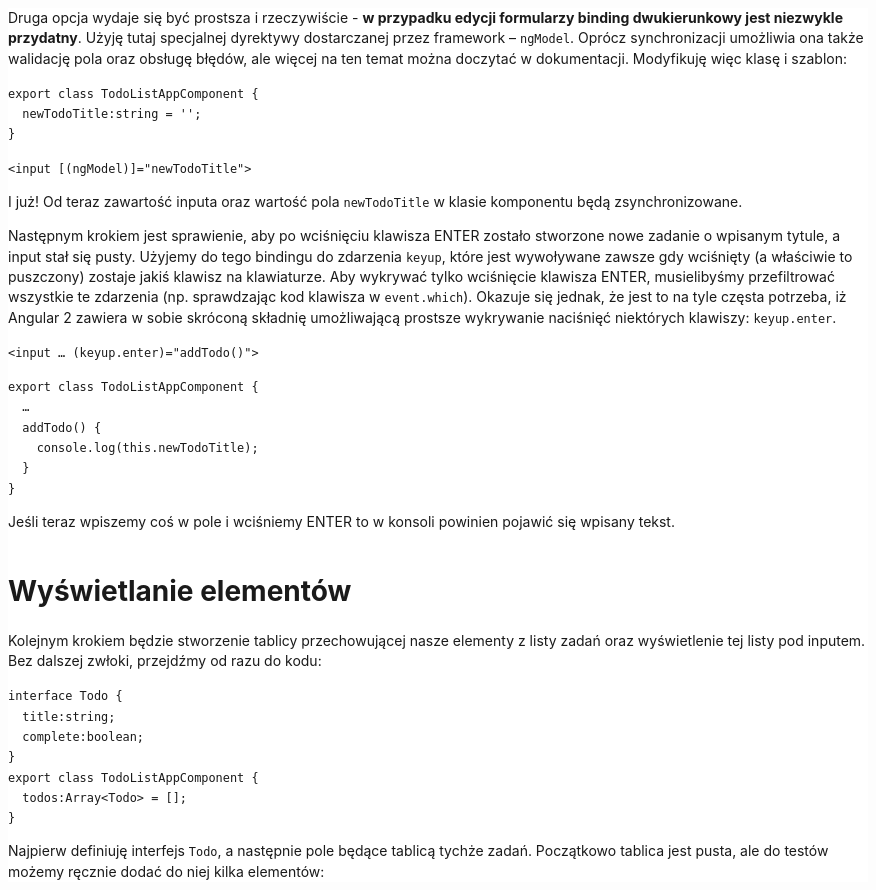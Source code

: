 <p>Druga opcja wydaje się być prostsza i rzeczywiście - <strong>w przypadku edycji formularzy binding dwukierunkowy jest niezwykle przydatny</strong>. Użyję tutaj specjalnej dyrektywy dostarczanej przez framework – <code>ngModel</code>. Oprócz synchronizacji umożliwia ona także walidację pola oraz obsługę błędów, ale więcej na ten temat można doczytać w dokumentacji. Modyfikuję więc klasę i szablon:</p>

<pre><code class="language-typescript">export class TodoListAppComponent {  
  newTodoTitle:string = '';
}
</code></pre>

<pre><code class="language-html">&lt;input [(ngModel)]="newTodoTitle"&gt;  
</code></pre>

<p>I już! Od teraz zawartość inputa oraz wartość pola <code>newTodoTitle</code> w klasie komponentu będą zsynchronizowane. </p>

<p>Następnym krokiem jest sprawienie, aby po wciśnięciu klawisza ENTER zostało stworzone nowe zadanie o wpisanym tytule, a input stał się pusty. Użyjemy do tego bindingu do zdarzenia <code>keyup</code>, które jest wywoływane zawsze gdy wciśnięty (a właściwie to puszczony) zostaje jakiś klawisz na klawiaturze. Aby wykrywać tylko wciśnięcie klawisza ENTER, musielibyśmy przefiltrować wszystkie te zdarzenia (np. sprawdzając kod klawisza w <code>event.which</code>). Okazuje się jednak, że jest to na tyle częsta potrzeba, iż Angular 2 zawiera w sobie skróconą składnię umożliwającą prostsze wykrywanie naciśnięć niektórych klawiszy: <code>keyup.enter</code>.</p>

<pre><code class="language-html">&lt;input … (keyup.enter)="addTodo()"&gt;  
</code></pre>

<pre><code class="language-typescript">export class TodoListAppComponent {  
  …
  addTodo() {
    console.log(this.newTodoTitle);
  }
}
</code></pre>

<p>Jeśli teraz wpiszemy coś w pole i wciśniemy ENTER to w konsoli powinien pojawić się wpisany tekst.</p>

<h1 id="wywietlanieelementw">Wyświetlanie elementów</h1>

<p>Kolejnym krokiem będzie stworzenie tablicy przechowującej nasze elementy z listy zadań oraz wyświetlenie tej listy pod inputem. Bez dalszej zwłoki, przejdźmy od razu do kodu:</p>

<pre><code class="language-typescript">interface Todo {  
  title:string;
  complete:boolean;
}
export class TodoListAppComponent {  
  todos:Array&lt;Todo&gt; = [];
}
</code></pre>

<p>Najpierw definiuję interfejs <code>Todo</code>, a następnie pole będące tablicą tychże zadań. Początkowo tablica jest pusta, ale do testów możemy ręcznie dodać do niej kilka elementów:</p>
